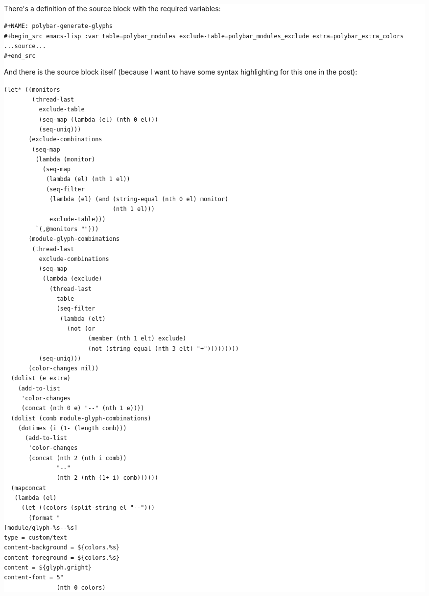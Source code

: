 There's a definition of the source block with the required variables:

```text
#+NAME: polybar-generate-glyphs
#+begin_src emacs-lisp :var table=polybar_modules exclude-table=polybar_modules_exclude extra=polybar_extra_colors
...source...
#+end_src
```

And there is the source block itself (because I want to have some syntax highlighting for this one in the post):

```emacs-lisp
(let* ((monitors
        (thread-last
          exclude-table
          (seq-map (lambda (el) (nth 0 el)))
          (seq-uniq)))
       (exclude-combinations
        (seq-map
         (lambda (monitor)
           (seq-map
            (lambda (el) (nth 1 el))
            (seq-filter
             (lambda (el) (and (string-equal (nth 0 el) monitor)
                               (nth 1 el)))
             exclude-table)))
         `(,@monitors "")))
       (module-glyph-combinations
        (thread-last
          exclude-combinations
          (seq-map
           (lambda (exclude)
             (thread-last
               table
               (seq-filter
                (lambda (elt)
                  (not (or
                        (member (nth 1 elt) exclude)
                        (not (string-equal (nth 3 elt) "+")))))))))
          (seq-uniq)))
       (color-changes nil))
  (dolist (e extra)
    (add-to-list
     'color-changes
     (concat (nth 0 e) "--" (nth 1 e))))
  (dolist (comb module-glyph-combinations)
    (dotimes (i (1- (length comb)))
      (add-to-list
       'color-changes
       (concat (nth 2 (nth i comb))
               "--"
               (nth 2 (nth (1+ i) comb))))))
  (mapconcat
   (lambda (el)
     (let ((colors (split-string el "--")))
       (format "
[module/glyph-%s--%s]
type = custom/text
content-background = ${colors.%s}
content-foreground = ${colors.%s}
content = ${glyph.gright}
content-font = 5"
               (nth 0 colors)
```